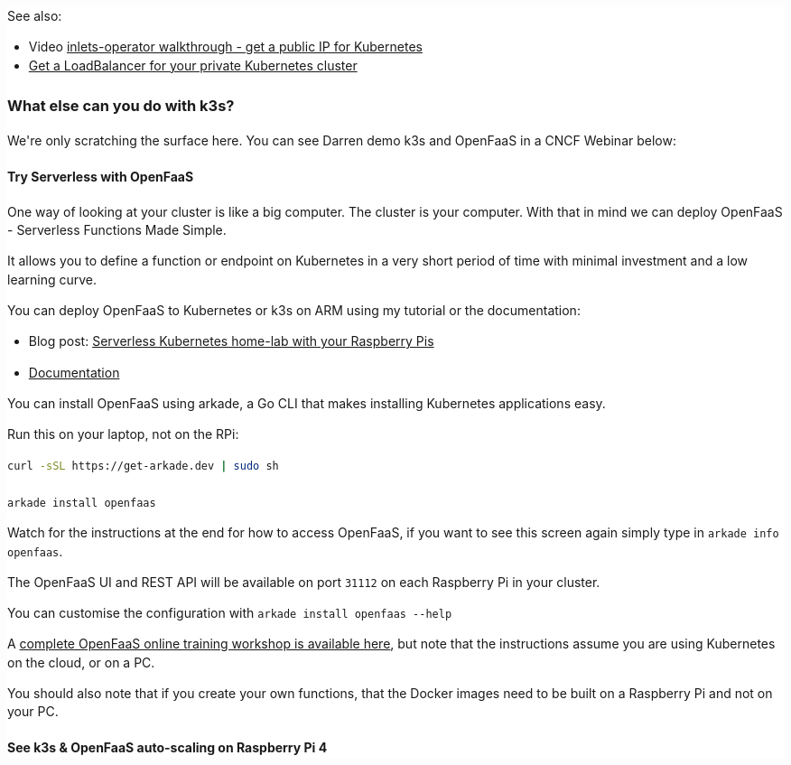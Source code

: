 See also:

* Video [inlets-operator walkthrough - get a public IP for Kubernetes](https://www.youtube.com/watch?v=2gdqiH2j-Og)
* [Get a LoadBalancer for your private Kubernetes cluster](https://blog.alexellis.io/ingress-for-your-local-kubernetes-cluster/)

### What else can you do with k3s?

We're only scratching the surface here. You can see Darren demo k3s and OpenFaaS in a CNCF Webinar below:

<iframe width="560" height="315" src="https://www.youtube.com/embed/5-5t672vFi4?start=2558" frameborder="0" allow="accelerometer; autoplay; encrypted-media; gyroscope; picture-in-picture" allowfullscreen></iframe>

#### Try Serverless with OpenFaaS

One way of looking at your cluster is like a big computer. The cluster is your computer. With that in mind we can deploy OpenFaaS - Serverless Functions Made Simple.

It allows you to define a function or endpoint on Kubernetes in a very short period of time with minimal investment and a low learning curve.

You can deploy OpenFaaS to Kubernetes or k3s on ARM using my tutorial or the documentation:

* Blog post: [Serverless Kubernetes home-lab with your Raspberry Pis](https://blog.alexellis.io/serverless-kubernetes-on-raspberry-pi/)

* [Documentation](https://docs.openfaas.com/deployment/kubernetes/#notes-for-raspberry-pi-32-bit-arm-armhf)

You can install OpenFaaS using arkade, a Go CLI that makes installing Kubernetes applications easy.

Run this on your laptop, not on the RPi:

```sh
curl -sSL https://get-arkade.dev | sudo sh

arkade install openfaas
```

Watch for the instructions at the end for how to access OpenFaaS, if you want to see this screen again simply type in `arkade info openfaas`.

The OpenFaaS UI and REST API will be available on port `31112` on each Raspberry Pi in your cluster.

You can customise the configuration with `arkade install openfaas --help`

A [complete OpenFaaS online training workshop is available here](https://github.com/openfaas/workshop), but note that the instructions assume you are using Kubernetes on the cloud, or on a PC.

You should also note that if you create your own functions, that the Docker images need to be built on a Raspberry Pi and not on your PC.

#### See k3s & OpenFaaS auto-scaling on Raspberry Pi 4

<iframe width="560" height="315" src="https://www.youtube.com/embed/DjpVtNjiXSU" frameborder="0" allow="accelerometer; autoplay; encrypted-media; gyroscope; picture-in-picture" allowfullscreen></iframe>
